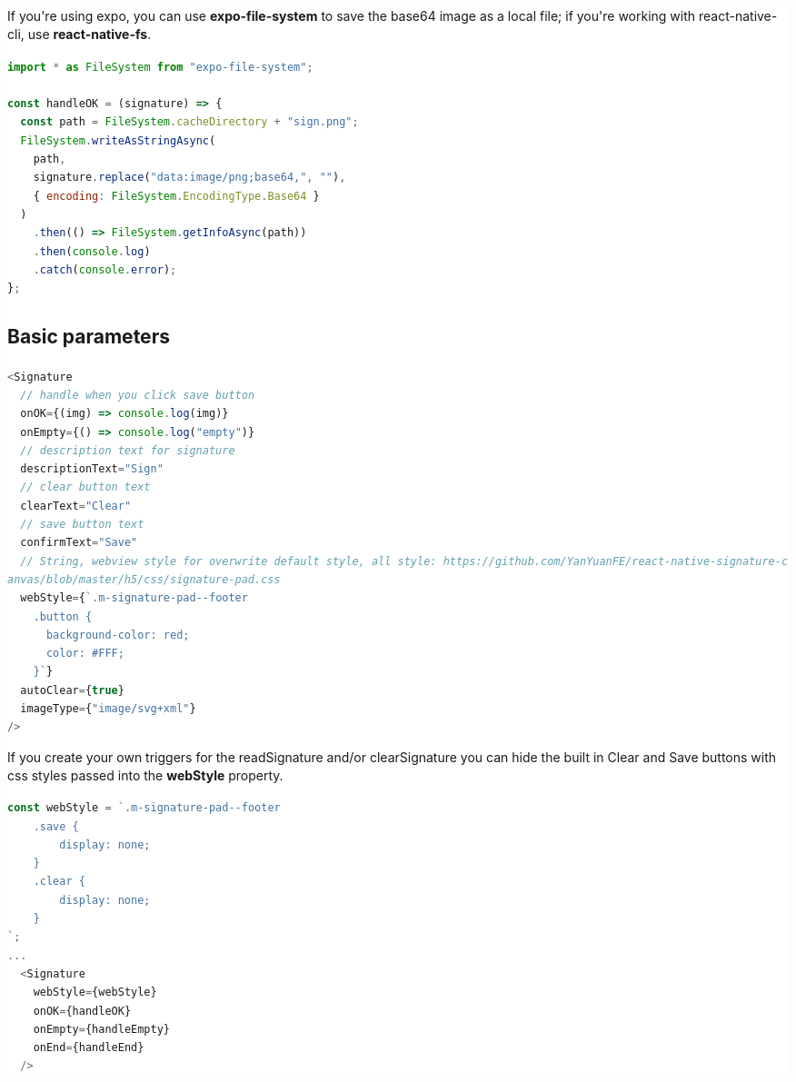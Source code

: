 If you're using expo, you can use **expo-file-system** to save the base64 image as a local file; if you're working with react-native-cli, use **react-native-fs**.

```js
import * as FileSystem from "expo-file-system";

const handleOK = (signature) => {
  const path = FileSystem.cacheDirectory + "sign.png";
  FileSystem.writeAsStringAsync(
    path,
    signature.replace("data:image/png;base64,", ""),
    { encoding: FileSystem.EncodingType.Base64 }
  )
    .then(() => FileSystem.getInfoAsync(path))
    .then(console.log)
    .catch(console.error);
};
```

## Basic parameters

```js
<Signature
  // handle when you click save button
  onOK={(img) => console.log(img)}
  onEmpty={() => console.log("empty")}
  // description text for signature
  descriptionText="Sign"
  // clear button text
  clearText="Clear"
  // save button text
  confirmText="Save"
  // String, webview style for overwrite default style, all style: https://github.com/YanYuanFE/react-native-signature-canvas/blob/master/h5/css/signature-pad.css
  webStyle={`.m-signature-pad--footer
    .button {
      background-color: red;
      color: #FFF;
    }`}
  autoClear={true}
  imageType={"image/svg+xml"}
/>
```

If you create your own triggers for the readSignature and/or clearSignature you can hide the built in Clear and Save buttons with css styles passed into the **webStyle** property.

```js
const webStyle = `.m-signature-pad--footer
    .save {
        display: none;
    }
    .clear {
        display: none;
    }
`;
...
  <Signature
    webStyle={webStyle}
    onOK={handleOK}
    onEmpty={handleEmpty}
    onEnd={handleEnd}
  />

```
